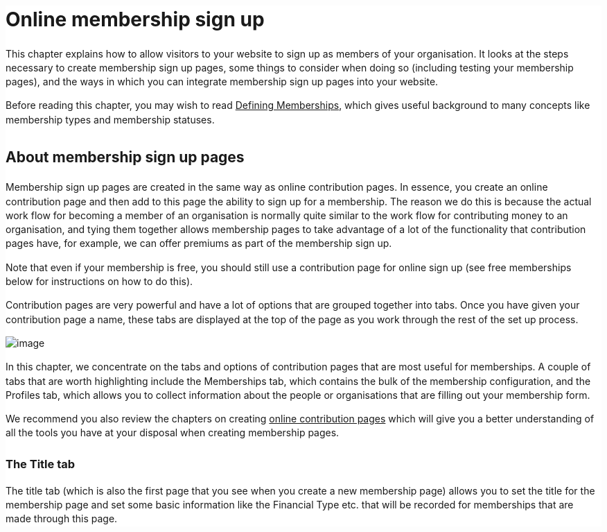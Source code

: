 # Online membership sign up

This chapter explains how to allow visitors to your website to sign up
as members of your organisation. It looks at the steps necessary to
create membership sign up pages, some things to consider when doing so
(including testing your membership pages), and the ways in which you can
integrate membership sign up pages into your website.

Before reading this chapter, you may wish to read [Defining
Memberships](membership/defining-memberships.md), which gives useful background to many concepts like
membership types and membership statuses.

## About membership sign up pages

Membership sign up pages are created in the same way as online
contribution pages. In essence, you create an online contribution page
and then add to this page the ability to sign up for a membership. The
reason we do this is because the actual work flow for becoming a member
of an organisation is normally quite similar to the work flow for
contributing money to an organisation, and tying them together allows
membership pages to take advantage of a lot of the functionality that
contribution pages have, for example, we can offer premiums as part of
the membership sign up.

Note that even if your membership is free, you should still use a
contribution page for online sign up (see free memberships below for
instructions on how to do this).

Contribution pages are very powerful and have a lot of options that are
grouped together into tabs. Once you have given your contribution page a
name, these tabs are displayed at the top of the page as you work
through the rest of the set up process.

![image](img/membership-tabs.png)

In this chapter, we concentrate on the tabs and options of contribution
pages that are most useful for memberships. A couple of tabs that are
worth highlighting include the Memberships tab, which contains the bulk
of the membership configuration, and the Profiles tab, which allows you
to collect information about the people or organisations that are
filling out your membership form.

We recommend you also review the chapters on creating [online
contribution pages](contributions/online-contributions.md) which will give you
a better understanding of all the
tools you have at your disposal when creating membership pages.

### The Title tab

The title tab (which is also the first page that you see when you create
a new membership page) allows you to set the title for the membership
page and set some basic information like the Financial Type etc. that
will be recorded for memberships that are made through this page.

